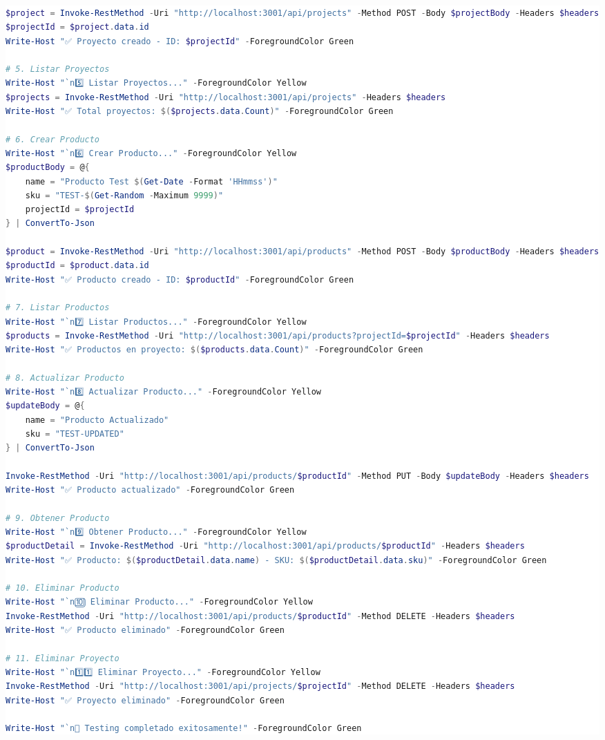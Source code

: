 ```powershell
$project = Invoke-RestMethod -Uri "http://localhost:3001/api/projects" -Method POST -Body $projectBody -Headers $headers
$projectId = $project.data.id
Write-Host "✅ Proyecto creado - ID: $projectId" -ForegroundColor Green

# 5. Listar Proyectos
Write-Host "`n5️⃣ Listar Proyectos..." -ForegroundColor Yellow
$projects = Invoke-RestMethod -Uri "http://localhost:3001/api/projects" -Headers $headers
Write-Host "✅ Total proyectos: $($projects.data.Count)" -ForegroundColor Green

# 6. Crear Producto
Write-Host "`n6️⃣ Crear Producto..." -ForegroundColor Yellow
$productBody = @{
    name = "Producto Test $(Get-Date -Format 'HHmmss')"
    sku = "TEST-$(Get-Random -Maximum 9999)"
    projectId = $projectId
} | ConvertTo-Json

$product = Invoke-RestMethod -Uri "http://localhost:3001/api/products" -Method POST -Body $productBody -Headers $headers
$productId = $product.data.id
Write-Host "✅ Producto creado - ID: $productId" -ForegroundColor Green

# 7. Listar Productos
Write-Host "`n7️⃣ Listar Productos..." -ForegroundColor Yellow
$products = Invoke-RestMethod -Uri "http://localhost:3001/api/products?projectId=$projectId" -Headers $headers
Write-Host "✅ Productos en proyecto: $($products.data.Count)" -ForegroundColor Green

# 8. Actualizar Producto
Write-Host "`n8️⃣ Actualizar Producto..." -ForegroundColor Yellow
$updateBody = @{
    name = "Producto Actualizado"
    sku = "TEST-UPDATED"
} | ConvertTo-Json

Invoke-RestMethod -Uri "http://localhost:3001/api/products/$productId" -Method PUT -Body $updateBody -Headers $headers
Write-Host "✅ Producto actualizado" -ForegroundColor Green

# 9. Obtener Producto
Write-Host "`n9️⃣ Obtener Producto..." -ForegroundColor Yellow
$productDetail = Invoke-RestMethod -Uri "http://localhost:3001/api/products/$productId" -Headers $headers
Write-Host "✅ Producto: $($productDetail.data.name) - SKU: $($productDetail.data.sku)" -ForegroundColor Green

# 10. Eliminar Producto
Write-Host "`n🔟 Eliminar Producto..." -ForegroundColor Yellow
Invoke-RestMethod -Uri "http://localhost:3001/api/products/$productId" -Method DELETE -Headers $headers
Write-Host "✅ Producto eliminado" -ForegroundColor Green

# 11. Eliminar Proyecto
Write-Host "`n1️⃣1️⃣ Eliminar Proyecto..." -ForegroundColor Yellow
Invoke-RestMethod -Uri "http://localhost:3001/api/projects/$projectId" -Method DELETE -Headers $headers
Write-Host "✅ Proyecto eliminado" -ForegroundColor Green

Write-Host "`n🎉 Testing completado exitosamente!" -ForegroundColor Green
```
